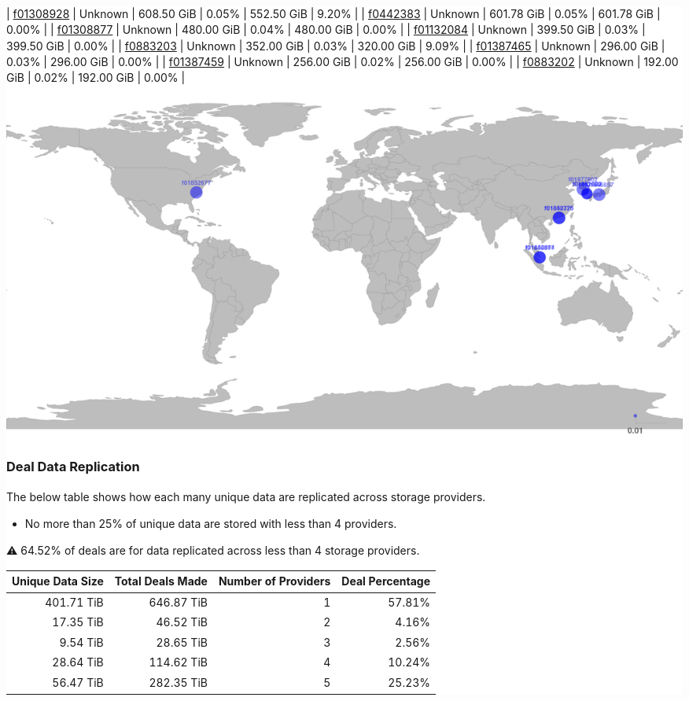 | [f01308928](https://filfox.info/en/address/f01308928)       |                            Unknown |         608.50 GiB |      0.05% |  552.50 GiB |           9.20% |
| [f0442383](https://filfox.info/en/address/f0442383)         |                            Unknown |         601.78 GiB |      0.05% |  601.78 GiB |           0.00% |
| [f01308877](https://filfox.info/en/address/f01308877)       |                            Unknown |         480.00 GiB |      0.04% |  480.00 GiB |           0.00% |
| [f01132084](https://filfox.info/en/address/f01132084)       |                            Unknown |         399.50 GiB |      0.03% |  399.50 GiB |           0.00% |
| [f0883203](https://filfox.info/en/address/f0883203)         |                            Unknown |         352.00 GiB |      0.03% |  320.00 GiB |           9.09% |
| [f01387465](https://filfox.info/en/address/f01387465)       |                            Unknown |         296.00 GiB |      0.03% |  296.00 GiB |           0.00% |
| [f01387459](https://filfox.info/en/address/f01387459)       |                            Unknown |         256.00 GiB |      0.02% |  256.00 GiB |           0.00% |
| [f0883202](https://filfox.info/en/address/f0883202)         |                            Unknown |         192.00 GiB |      0.02% |  192.00 GiB |           0.00% |

![Provider Distribution](https://raw.githubusercontent.com/data-preservation-programs/filplus-checker-assets/main/filecoin-project/filecoin-plus-large-datasets/issues/74/1671092212304.png)
### Deal Data Replication
The below table shows how each many unique data are replicated across storage providers.
- No more than 25% of unique data are stored with less than 4 providers.

⚠️ 64.52% of deals are for data replicated across less than 4 storage providers.

| Unique Data Size | Total Deals Made | Number of Providers | Deal Percentage |
| ---------------: | ---------------: | ------------------: | --------------: |
|       401.71 TiB |       646.87 TiB |                   1 |          57.81% |
|        17.35 TiB |        46.52 TiB |                   2 |           4.16% |
|         9.54 TiB |        28.65 TiB |                   3 |           2.56% |
|        28.64 TiB |       114.62 TiB |                   4 |          10.24% |
|        56.47 TiB |       282.35 TiB |                   5 |          25.23% |
